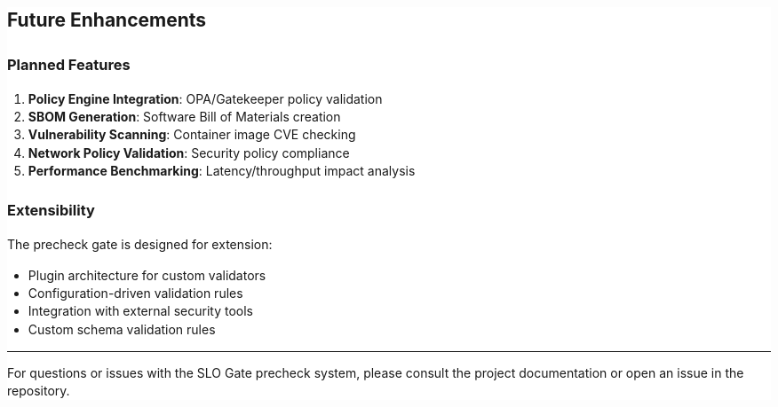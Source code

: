 ## Future Enhancements

### Planned Features

1. **Policy Engine Integration**: OPA/Gatekeeper policy validation
2. **SBOM Generation**: Software Bill of Materials creation
3. **Vulnerability Scanning**: Container image CVE checking
4. **Network Policy Validation**: Security policy compliance
5. **Performance Benchmarking**: Latency/throughput impact analysis

### Extensibility

The precheck gate is designed for extension:
- Plugin architecture for custom validators
- Configuration-driven validation rules
- Integration with external security tools
- Custom schema validation rules

---

For questions or issues with the SLO Gate precheck system, please consult the project documentation or open an issue in the repository.
